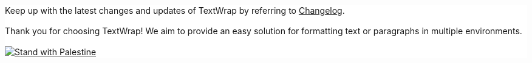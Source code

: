 Keep up with the latest changes and updates of TextWrap by referring to [Changelog](https://github.com/BarudakRosul/textwrap/releases).

Thank you for choosing TextWrap! We aim to provide an easy solution for formatting text or paragraphs in multiple environments.

[![Stand with Palestine](https://raw.githubusercontent.com/Safouene1/support-palestine-banner/master/StandWithPalestine.svg)](https://techforpalestine.org/learn-more)